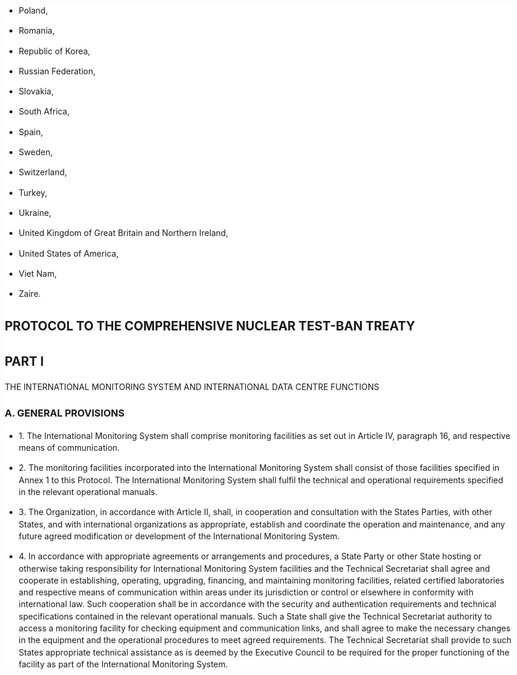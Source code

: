   * Poland,

  * Romania,

  * Republic of Korea,

  * Russian Federation,

  * Slovakia,

  * South Africa,

  * Spain,

  * Sweden,

  * Switzerland,

  * Turkey,

  * Ukraine,

  * United Kingdom of Great Britain and Northern Ireland,

  * United States of America,

  * Viet Nam,

  * Zaire.

## PROTOCOL TO THE COMPREHENSIVE NUCLEAR TEST-BAN TREATY

## PART I  
THE INTERNATIONAL MONITORING SYSTEM AND INTERNATIONAL DATA CENTRE FUNCTIONS

### A. GENERAL PROVISIONS

  * 1. The International Monitoring System shall comprise monitoring facilities as set out in Article IV, paragraph 16, and respective means of communication.

  * 2. The monitoring facilities incorporated into the International Monitoring System shall consist of those facilities specified in Annex 1 to this Protocol. The International Monitoring System shall fulfil the technical and operational requirements specified in the relevant operational manuals.

  * 3. The Organization, in accordance with Article II, shall, in cooperation and consultation with the States Parties, with other States, and with international organizations as appropriate, establish and coordinate the operation and maintenance, and any future agreed modification or development of the International Monitoring System.

  * 4. In accordance with appropriate agreements or arrangements and procedures, a State Party or other State hosting or otherwise taking responsibility for International Monitoring System facilities and the Technical Secretariat shall agree and cooperate in establishing, operating, upgrading, financing, and maintaining monitoring facilities, related certified laboratories and respective means of communication within areas under its jurisdiction or control or elsewhere in conformity with international law. Such cooperation shall be in accordance with the security and authentication requirements and technical specifications contained in the relevant operational manuals. Such a State shall give the Technical Secretariat authority to access a monitoring facility for checking equipment and communication links, and shall agree to make the necessary changes in the equipment and the operational procedures to meet agreed requirements. The Technical Secretariat shall provide to such States appropriate technical assistance as is deemed by the Executive Council to be required for the proper functioning of the facility as part of the International Monitoring System.
